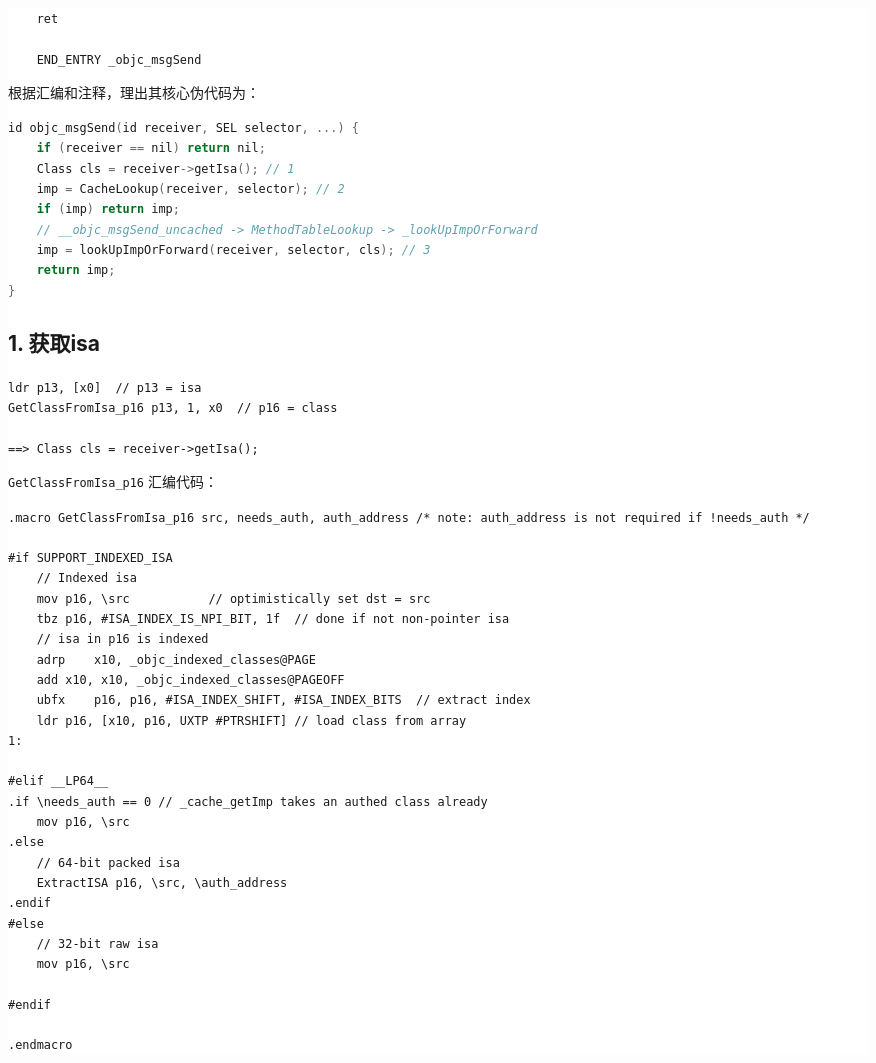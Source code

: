 ```
    ret

    END_ENTRY _objc_msgSend
```

根据汇编和注释，理出其核心伪代码为：

```c
id objc_msgSend(id receiver, SEL selector, ...) {
    if (receiver == nil) return nil;
    Class cls = receiver->getIsa(); // 1
    imp = CacheLookup(receiver, selector); // 2 
    if (imp) return imp;
    // __objc_msgSend_uncached -> MethodTableLookup -> _lookUpImpOrForward
    imp = lookUpImpOrForward(receiver, selector, cls); // 3
    return imp;
}
```

## 1. 获取isa

```
ldr p13, [x0]  // p13 = isa
GetClassFromIsa_p16 p13, 1, x0  // p16 = class

==> Class cls = receiver->getIsa();
```

`GetClassFromIsa_p16` 汇编代码：

```
.macro GetClassFromIsa_p16 src, needs_auth, auth_address /* note: auth_address is not required if !needs_auth */

#if SUPPORT_INDEXED_ISA
    // Indexed isa
    mov p16, \src           // optimistically set dst = src
    tbz p16, #ISA_INDEX_IS_NPI_BIT, 1f  // done if not non-pointer isa
    // isa in p16 is indexed
    adrp    x10, _objc_indexed_classes@PAGE
    add x10, x10, _objc_indexed_classes@PAGEOFF
    ubfx    p16, p16, #ISA_INDEX_SHIFT, #ISA_INDEX_BITS  // extract index
    ldr p16, [x10, p16, UXTP #PTRSHIFT] // load class from array
1:

#elif __LP64__
.if \needs_auth == 0 // _cache_getImp takes an authed class already
    mov p16, \src
.else
    // 64-bit packed isa
    ExtractISA p16, \src, \auth_address
.endif
#else
    // 32-bit raw isa
    mov p16, \src

#endif

.endmacro
```

